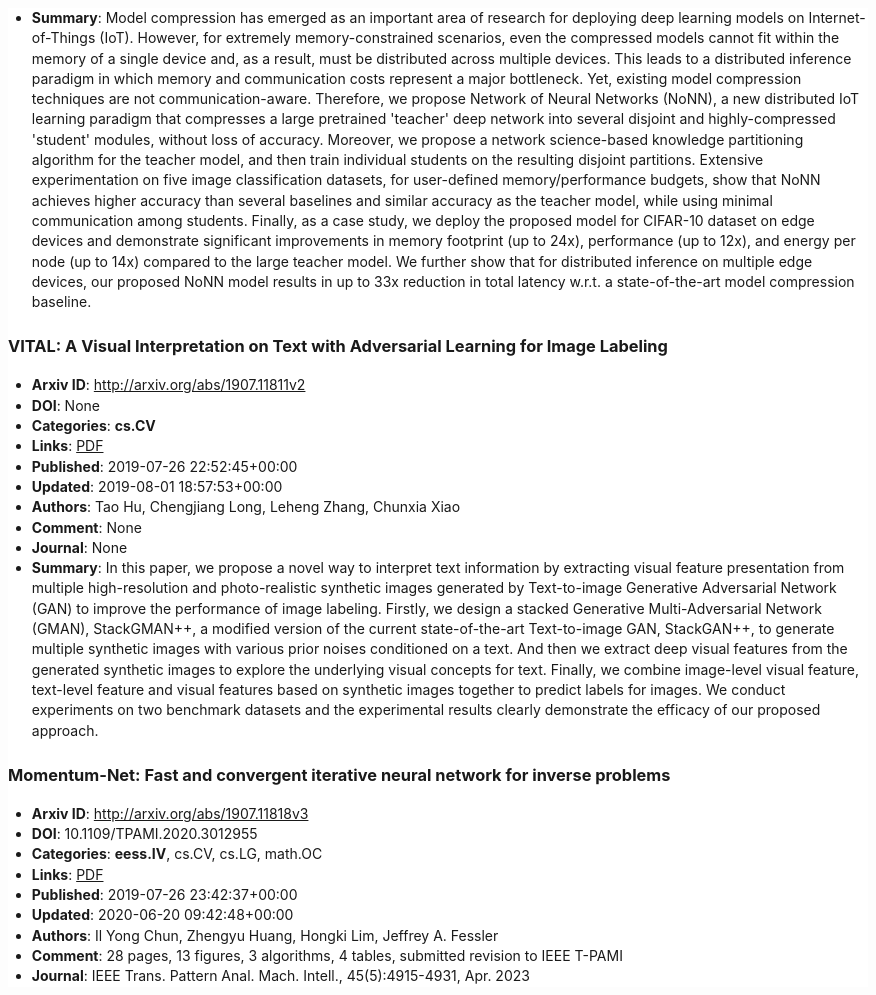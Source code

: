 - **Summary**: Model compression has emerged as an important area of research for deploying deep learning models on Internet-of-Things (IoT). However, for extremely memory-constrained scenarios, even the compressed models cannot fit within the memory of a single device and, as a result, must be distributed across multiple devices. This leads to a distributed inference paradigm in which memory and communication costs represent a major bottleneck. Yet, existing model compression techniques are not communication-aware. Therefore, we propose Network of Neural Networks (NoNN), a new distributed IoT learning paradigm that compresses a large pretrained 'teacher' deep network into several disjoint and highly-compressed 'student' modules, without loss of accuracy. Moreover, we propose a network science-based knowledge partitioning algorithm for the teacher model, and then train individual students on the resulting disjoint partitions. Extensive experimentation on five image classification datasets, for user-defined memory/performance budgets, show that NoNN achieves higher accuracy than several baselines and similar accuracy as the teacher model, while using minimal communication among students. Finally, as a case study, we deploy the proposed model for CIFAR-10 dataset on edge devices and demonstrate significant improvements in memory footprint (up to 24x), performance (up to 12x), and energy per node (up to 14x) compared to the large teacher model. We further show that for distributed inference on multiple edge devices, our proposed NoNN model results in up to 33x reduction in total latency w.r.t. a state-of-the-art model compression baseline.



### VITAL: A Visual Interpretation on Text with Adversarial Learning for Image Labeling
- **Arxiv ID**: http://arxiv.org/abs/1907.11811v2
- **DOI**: None
- **Categories**: **cs.CV**
- **Links**: [PDF](http://arxiv.org/pdf/1907.11811v2)
- **Published**: 2019-07-26 22:52:45+00:00
- **Updated**: 2019-08-01 18:57:53+00:00
- **Authors**: Tao Hu, Chengjiang Long, Leheng Zhang, Chunxia Xiao
- **Comment**: None
- **Journal**: None
- **Summary**: In this paper, we propose a novel way to interpret text information by extracting visual feature presentation from multiple high-resolution and photo-realistic synthetic images generated by Text-to-image Generative Adversarial Network (GAN) to improve the performance of image labeling. Firstly, we design a stacked Generative Multi-Adversarial Network (GMAN), StackGMAN++, a modified version of the current state-of-the-art Text-to-image GAN, StackGAN++, to generate multiple synthetic images with various prior noises conditioned on a text. And then we extract deep visual features from the generated synthetic images to explore the underlying visual concepts for text. Finally, we combine image-level visual feature, text-level feature and visual features based on synthetic images together to predict labels for images. We conduct experiments on two benchmark datasets and the experimental results clearly demonstrate the efficacy of our proposed approach.



### Momentum-Net: Fast and convergent iterative neural network for inverse problems
- **Arxiv ID**: http://arxiv.org/abs/1907.11818v3
- **DOI**: 10.1109/TPAMI.2020.3012955
- **Categories**: **eess.IV**, cs.CV, cs.LG, math.OC
- **Links**: [PDF](http://arxiv.org/pdf/1907.11818v3)
- **Published**: 2019-07-26 23:42:37+00:00
- **Updated**: 2020-06-20 09:42:48+00:00
- **Authors**: Il Yong Chun, Zhengyu Huang, Hongki Lim, Jeffrey A. Fessler
- **Comment**: 28 pages, 13 figures, 3 algorithms, 4 tables, submitted revision to
  IEEE T-PAMI
- **Journal**: IEEE Trans. Pattern Anal. Mach. Intell., 45(5):4915-4931, Apr.
  2023